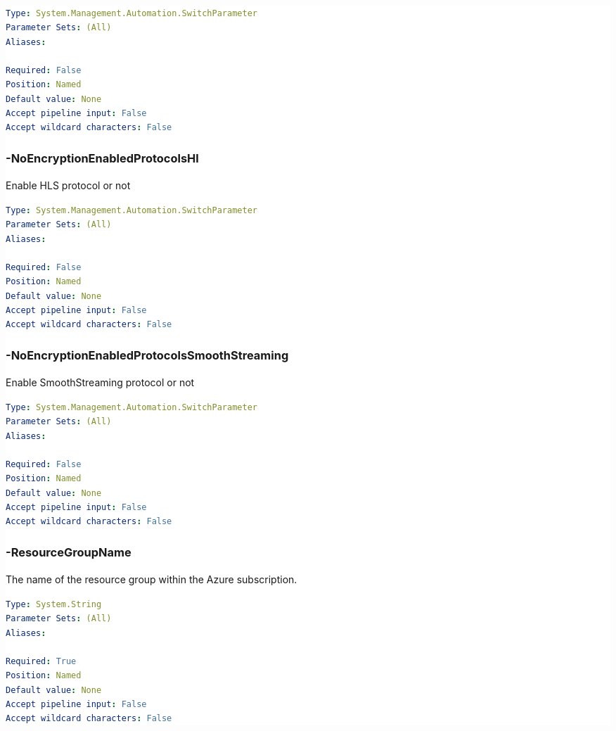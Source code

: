 ```yaml
Type: System.Management.Automation.SwitchParameter
Parameter Sets: (All)
Aliases:

Required: False
Position: Named
Default value: None
Accept pipeline input: False
Accept wildcard characters: False
```

### -NoEncryptionEnabledProtocolsHl
Enable HLS protocol or not

```yaml
Type: System.Management.Automation.SwitchParameter
Parameter Sets: (All)
Aliases:

Required: False
Position: Named
Default value: None
Accept pipeline input: False
Accept wildcard characters: False
```

### -NoEncryptionEnabledProtocolsSmoothStreaming
Enable SmoothStreaming protocol or not

```yaml
Type: System.Management.Automation.SwitchParameter
Parameter Sets: (All)
Aliases:

Required: False
Position: Named
Default value: None
Accept pipeline input: False
Accept wildcard characters: False
```

### -ResourceGroupName
The name of the resource group within the Azure subscription.

```yaml
Type: System.String
Parameter Sets: (All)
Aliases:

Required: True
Position: Named
Default value: None
Accept pipeline input: False
Accept wildcard characters: False
```
